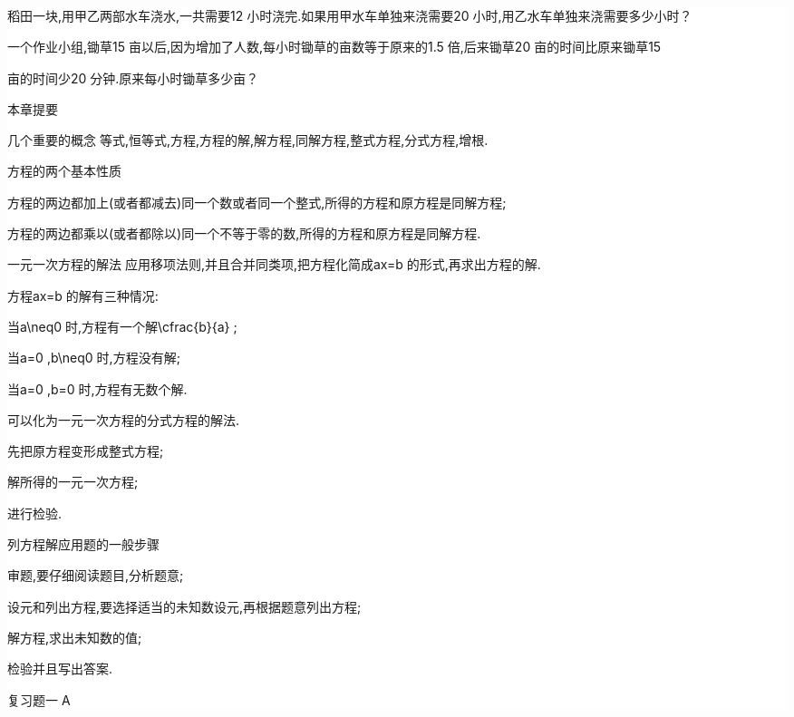 稻田一块,用甲乙两部水车浇水,一共需要12
小时浇完.如果用甲水车单独来浇需要20
小时,用乙水车单独来浇需要多少小时？

一个作业小组,锄草15
亩以后,因为增加了人数,每小时锄草的亩数等于原来的1.5
倍,后来锄草20
亩的时间比原来锄草15

亩的时间少20
分钟.原来每小时锄草多少亩？



  本章提要

几个重要的概念 等式,恒等式,方程,方程的解,解方程,同解方程,整式方程,分式方程,增根.

方程的两个基本性质

  方程的两边都加上(或者都减去)同一个数或者同一个整式,所得的方程和原方程是同解方程;

  方程的两边都乘以(或者都除以)同一个不等于零的数,所得的方程和原方程是同解方程.

一元一次方程的解法 应用移项法则,并且合并同类项,把方程化简成ax=b
的形式,再求出方程的解.

  方程ax=b
的解有三种情况:

  当a\neq0
时,方程有一个解\cfrac{b}{a}
;

  当a=0
,b\neq0
时,方程没有解;

  当a=0
,b=0
时,方程有无数个解.

可以化为一元一次方程的分式方程的解法.

  先把原方程变形成整式方程;

  解所得的一元一次方程;

  进行检验.

列方程解应用题的一般步骤

  审题,要仔细阅读题目,分析题意;

  设元和列出方程,要选择适当的未知数设元,再根据题意列出方程;

  解方程,求出未知数的值;

  检验并且写出答案.

  复习题一 A
